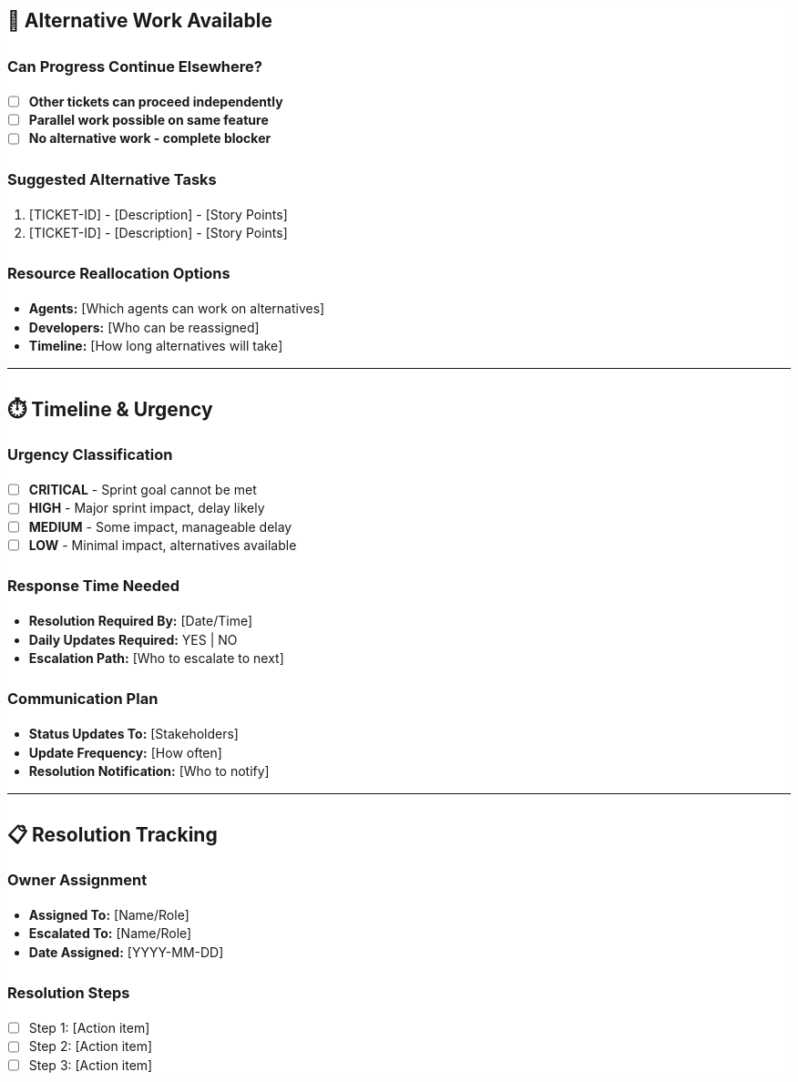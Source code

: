 ## 🔄 Alternative Work Available

### Can Progress Continue Elsewhere?
- [ ] **Other tickets can proceed independently**
- [ ] **Parallel work possible on same feature**
- [ ] **No alternative work - complete blocker**

### Suggested Alternative Tasks
1. [TICKET-ID] - [Description] - [Story Points]
2. [TICKET-ID] - [Description] - [Story Points]

### Resource Reallocation Options
- **Agents:** [Which agents can work on alternatives]
- **Developers:** [Who can be reassigned]
- **Timeline:** [How long alternatives will take]

---

## ⏱️ Timeline & Urgency

### Urgency Classification
- [ ] **CRITICAL** - Sprint goal cannot be met
- [ ] **HIGH** - Major sprint impact, delay likely
- [ ] **MEDIUM** - Some impact, manageable delay
- [ ] **LOW** - Minimal impact, alternatives available

### Response Time Needed
- **Resolution Required By:** [Date/Time]
- **Daily Updates Required:** YES | NO
- **Escalation Path:** [Who to escalate to next]

### Communication Plan
- **Status Updates To:** [Stakeholders]
- **Update Frequency:** [How often]
- **Resolution Notification:** [Who to notify]

---

## 📋 Resolution Tracking

### Owner Assignment
- **Assigned To:** [Name/Role]
- **Escalated To:** [Name/Role]
- **Date Assigned:** [YYYY-MM-DD]

### Resolution Steps
- [ ] Step 1: [Action item]
- [ ] Step 2: [Action item]
- [ ] Step 3: [Action item]
